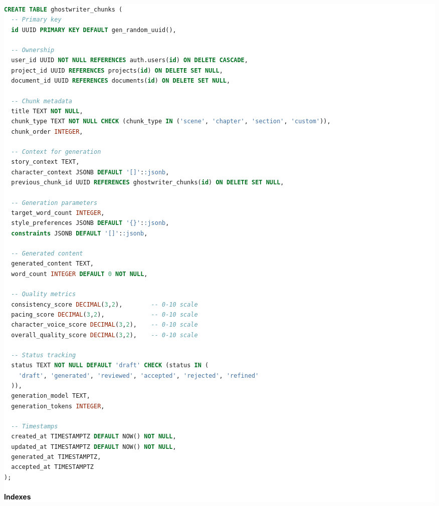 ```sql
CREATE TABLE ghostwriter_chunks (
  -- Primary key
  id UUID PRIMARY KEY DEFAULT gen_random_uuid(),

  -- Ownership
  user_id UUID NOT NULL REFERENCES auth.users(id) ON DELETE CASCADE,
  project_id UUID REFERENCES projects(id) ON DELETE SET NULL,
  document_id UUID REFERENCES documents(id) ON DELETE SET NULL,

  -- Chunk metadata
  title TEXT NOT NULL,
  chunk_type TEXT NOT NULL CHECK (chunk_type IN ('scene', 'chapter', 'section', 'custom')),
  chunk_order INTEGER,

  -- Context for generation
  story_context TEXT,
  character_context JSONB DEFAULT '[]'::jsonb,
  previous_chunk_id UUID REFERENCES ghostwriter_chunks(id) ON DELETE SET NULL,

  -- Generation parameters
  target_word_count INTEGER,
  style_preferences JSONB DEFAULT '{}'::jsonb,
  constraints JSONB DEFAULT '[]'::jsonb,

  -- Generated content
  generated_content TEXT,
  word_count INTEGER DEFAULT 0 NOT NULL,

  -- Quality metrics
  consistency_score DECIMAL(3,2),        -- 0-10 scale
  pacing_score DECIMAL(3,2),             -- 0-10 scale
  character_voice_score DECIMAL(3,2),    -- 0-10 scale
  overall_quality_score DECIMAL(3,2),    -- 0-10 scale

  -- Status tracking
  status TEXT NOT NULL DEFAULT 'draft' CHECK (status IN (
    'draft', 'generated', 'reviewed', 'accepted', 'rejected', 'refined'
  )),
  generation_model TEXT,
  generation_tokens INTEGER,

  -- Timestamps
  created_at TIMESTAMPTZ DEFAULT NOW() NOT NULL,
  updated_at TIMESTAMPTZ DEFAULT NOW() NOT NULL,
  generated_at TIMESTAMPTZ,
  accepted_at TIMESTAMPTZ
);
```

#### Indexes
